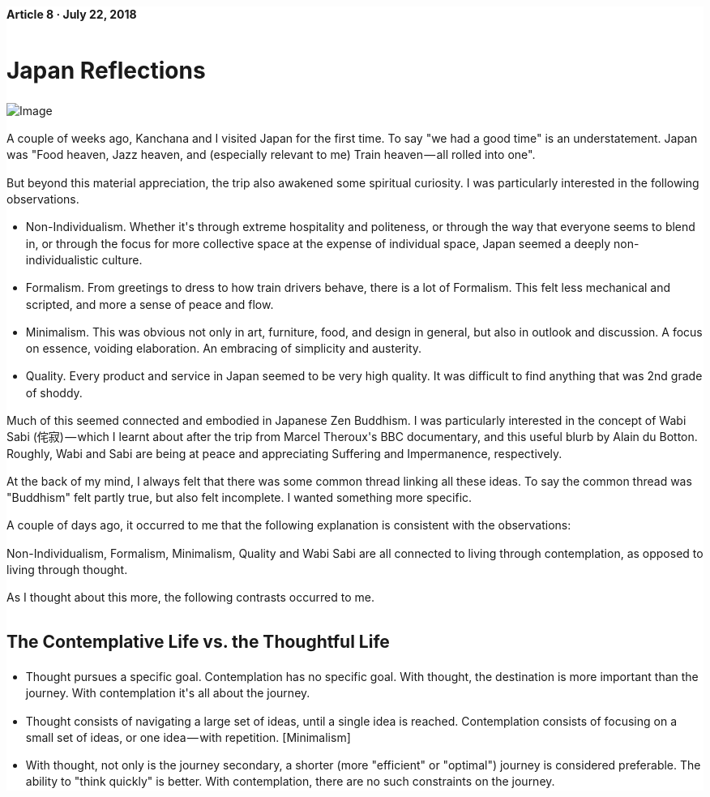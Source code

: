 #### Article 8 · July 22, 2018

# Japan Reflections

![Image](https://cdn-images-1.medium.com/max/800/1*sesSZhYyxuVh8caVdHFPNQ.jpeg)

A couple of weeks ago, Kanchana and I visited Japan for the first time. To say "we had a good time" is an understatement. Japan was "Food heaven, Jazz heaven, and (especially relevant to me) Train heaven — all rolled into one".

But beyond this material appreciation, the trip also awakened some spiritual curiosity. I was particularly interested in the following observations.

* Non-Individualism. Whether it's through extreme hospitality and politeness, or through the way that everyone seems to blend in, or through the focus for more collective space at the expense of individual space, Japan seemed a deeply non-individualistic culture.

* Formalism. From greetings to dress to how train drivers behave, there is a lot of Formalism. This felt less mechanical and scripted, and more a sense of peace and flow.

* Minimalism. This was obvious not only in art, furniture, food, and design in general, but also in outlook and discussion. A focus on essence, voiding elaboration. An embracing of simplicity and austerity.

* Quality. Every product and service in Japan seemed to be very high quality. It was difficult to find anything that was 2nd grade of shoddy.

Much of this seemed connected and embodied in Japanese Zen Buddhism. I was particularly interested in the concept of Wabi Sabi (侘寂) — which I learnt about after the trip from Marcel Theroux's BBC documentary, and this useful blurb by Alain du Botton. Roughly, Wabi and Sabi are being at peace and appreciating Suffering and Impermanence, respectively.

At the back of my mind, I always felt that there was some common thread linking all these ideas. To say the common thread was "Buddhism" felt partly true, but also felt incomplete. I wanted something more specific.

A couple of days ago, it occurred to me that the following explanation is consistent with the observations:

Non-Individualism, Formalism, Minimalism, Quality and Wabi Sabi are all connected to living through contemplation, as opposed to living through thought.

As I thought about this more, the following contrasts occurred to me.

## The Contemplative Life vs. the Thoughtful Life

* Thought pursues a specific goal. Contemplation has no specific goal. With thought, the destination is more important than the journey. With contemplation it's all about the journey.

* Thought consists of navigating a large set of ideas, until a single idea is reached. Contemplation consists of focusing on a small set of ideas, or one idea — with repetition. [Minimalism]

* With thought, not only is the journey secondary, a shorter (more "efficient" or "optimal") journey is considered preferable. The ability to "think quickly" is better. With contemplation, there are no such constraints on the journey.
